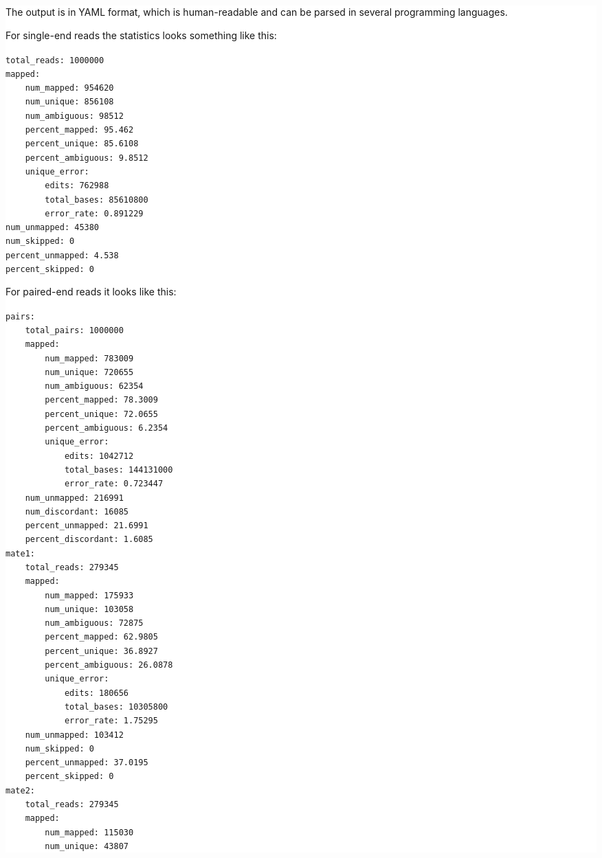 The output is in YAML format, which is human-readable and can be parsed in
several programming languages.

For single-end reads the statistics looks something like this:

```
total_reads: 1000000
mapped:
    num_mapped: 954620
    num_unique: 856108
    num_ambiguous: 98512
    percent_mapped: 95.462
    percent_unique: 85.6108
    percent_ambiguous: 9.8512
    unique_error:
        edits: 762988
        total_bases: 85610800
        error_rate: 0.891229
num_unmapped: 45380
num_skipped: 0
percent_unmapped: 4.538
percent_skipped: 0
```

For paired-end reads it looks like this:

```
pairs:
    total_pairs: 1000000
    mapped:
        num_mapped: 783009
        num_unique: 720655
        num_ambiguous: 62354
        percent_mapped: 78.3009
        percent_unique: 72.0655
        percent_ambiguous: 6.2354
        unique_error:
            edits: 1042712
            total_bases: 144131000
            error_rate: 0.723447
    num_unmapped: 216991
    num_discordant: 16085
    percent_unmapped: 21.6991
    percent_discordant: 1.6085
mate1:
    total_reads: 279345
    mapped:
        num_mapped: 175933
        num_unique: 103058
        num_ambiguous: 72875
        percent_mapped: 62.9805
        percent_unique: 36.8927
        percent_ambiguous: 26.0878
        unique_error:
            edits: 180656
            total_bases: 10305800
            error_rate: 1.75295
    num_unmapped: 103412
    num_skipped: 0
    percent_unmapped: 37.0195
    percent_skipped: 0
mate2:
    total_reads: 279345
    mapped:
        num_mapped: 115030
        num_unique: 43807
```